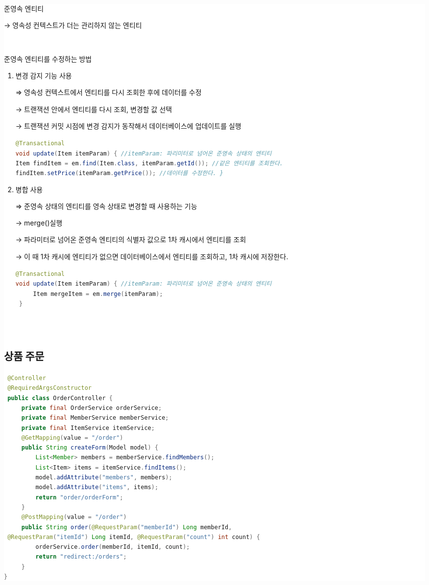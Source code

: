 준영속 엔티티

→ 영속성 컨텍스트가 더는 관리하지 않는 엔티티

<br>

준영속 엔티티를 수정하는 방법


1. 변경 감지 기능 사용
    
    ⇒ 영속성 컨텍스트에서 엔티티를 다시 조회한 후에 데이터를 수정
    
    → 트랜잭션 안에서 엔티티를 다시 조회, 변경할 값 선택 
    
    → 트랜잭션 커밋 시점에 변경 감지가 동작해서 데이터베이스에 업데이트를 실행
    
    ```java
    @Transactional
    void update(Item itemParam) { //itemParam: 파리미터로 넘어온 준영속 상태의 엔티티
    Item findItem = em.find(Item.class, itemParam.getId()); //같은 엔티티를 조회한다.
    findItem.setPrice(itemParam.getPrice()); //데이터를 수정한다. }
    ```
    
2. 병합 사용
    
    ⇒ 준영속 상태의 엔티티를 영속 상태로 변경할 때 사용하는 기능
    
    → merge()실행
    
    → 파라미터로 넘어온 준영속 엔티티의 식별자 값으로 1차 캐시에서 엔티티를 조회
    
    → 이 때 1차 캐시에 엔티티가 없으면 
         데이터베이스에서 엔티티를 조회하고, 1차 캐시에 저장한다.
    
    ```java
    @Transactional
    void update(Item itemParam) { //itemParam: 파리미터로 넘어온 준영속 상태의 엔티티
         Item mergeItem = em.merge(itemParam);
     }
    ```
    

<br>
<br>


## 상품 주문

```java
 @Controller
 @RequiredArgsConstructor
 public class OrderController {
     private final OrderService orderService;
     private final MemberService memberService;
     private final ItemService itemService;
     @GetMapping(value = "/order")
     public String createForm(Model model) {
         List<Member> members = memberService.findMembers();
         List<Item> items = itemService.findItems();
         model.addAttribute("members", members);
         model.addAttribute("items", items);
         return "order/orderForm";
     }
     @PostMapping(value = "/order")
     public String order(@RequestParam("memberId") Long memberId,
 @RequestParam("itemId") Long itemId, @RequestParam("count") int count) {
         orderService.order(memberId, itemId, count);
         return "redirect:/orders";
     }
}
```